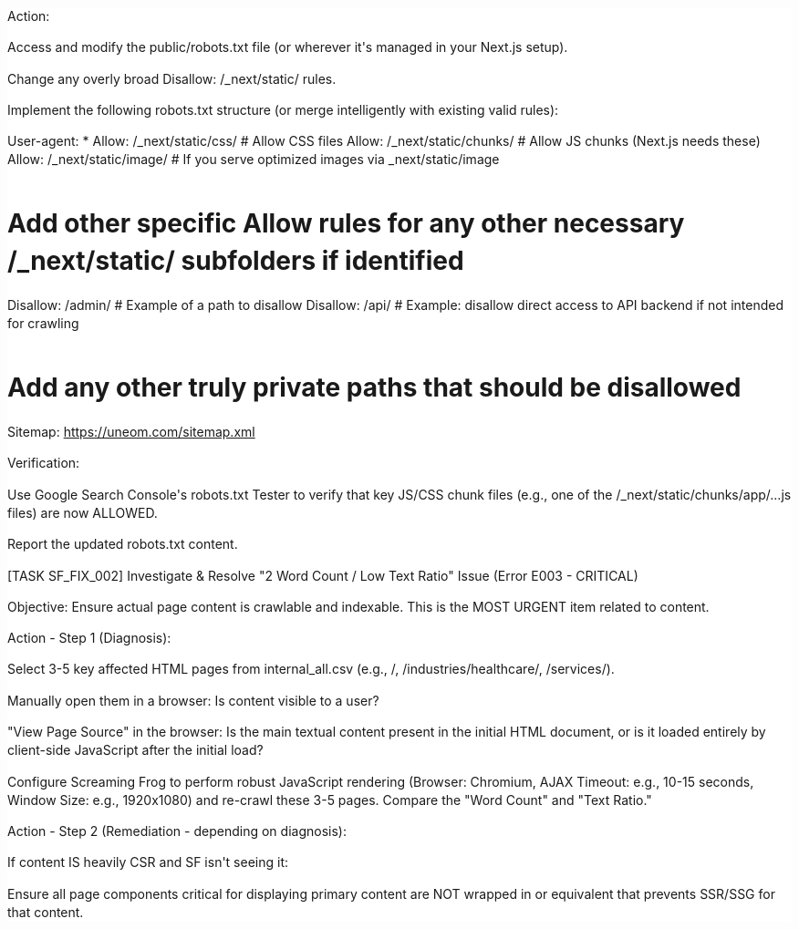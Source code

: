 Action:

Access and modify the public/robots.txt file (or wherever it's managed in your Next.js setup).

Change any overly broad Disallow: /_next/static/ rules.

Implement the following robots.txt structure (or merge intelligently with existing valid rules):

User-agent: *
Allow: /_next/static/css/ # Allow CSS files
Allow: /_next/static/chunks/ # Allow JS chunks (Next.js needs these)
Allow: /_next/static/image/ # If you serve optimized images via _next/static/image
# Add other specific Allow rules for any other necessary /_next/static/ subfolders if identified

Disallow: /admin/ # Example of a path to disallow
Disallow: /api/ # Example: disallow direct access to API backend if not intended for crawling
# Add any other truly private paths that should be disallowed

Sitemap: https://uneom.com/sitemap.xml


Verification:

Use Google Search Console's robots.txt Tester to verify that key JS/CSS chunk files (e.g., one of the /_next/static/chunks/app/...js files) are now ALLOWED.

Report the updated robots.txt content.

[TASK SF_FIX_002] Investigate & Resolve "2 Word Count / Low Text Ratio" Issue (Error E003 - CRITICAL)

Objective: Ensure actual page content is crawlable and indexable. This is the MOST URGENT item related to content.

Action - Step 1 (Diagnosis):

Select 3-5 key affected HTML pages from internal_all.csv (e.g., /, /industries/healthcare/, /services/).

Manually open them in a browser: Is content visible to a user?

"View Page Source" in the browser: Is the main textual content present in the initial HTML document, or is it loaded entirely by client-side JavaScript after the initial load?

Configure Screaming Frog to perform robust JavaScript rendering (Browser: Chromium, AJAX Timeout: e.g., 10-15 seconds, Window Size: e.g., 1920x1080) and re-crawl these 3-5 pages. Compare the "Word Count" and "Text Ratio."

Action - Step 2 (Remediation - depending on diagnosis):

If content IS heavily CSR and SF isn't seeing it:

Ensure all page components critical for displaying primary content are NOT wrapped in <ClientOnly> or equivalent that prevents SSR/SSG for that content.

